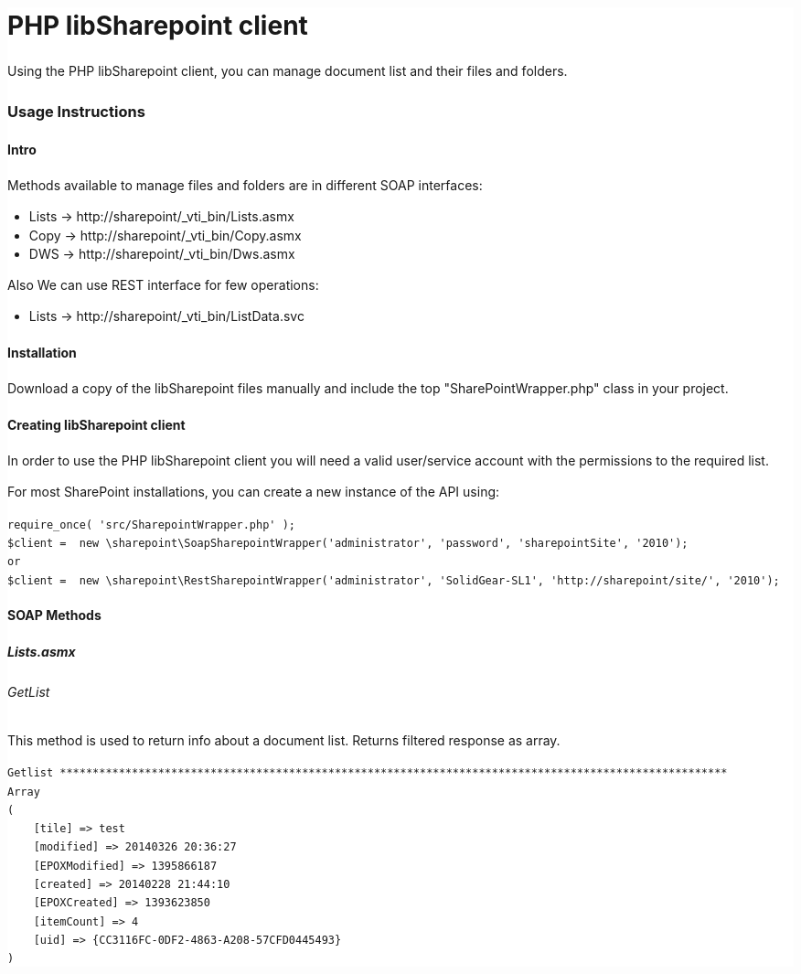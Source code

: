 # PHP libSharepoint client

Using the PHP libSharepoint client, you can manage document list and their files and folders.

### Usage Instructions

#### Intro

Methods available to manage files and folders are in different SOAP interfaces:

* Lists -> http://sharepoint/_vti_bin/Lists.asmx
* Copy ->  http://sharepoint/_vti_bin/Copy.asmx
* DWS ->  http://sharepoint/_vti_bin/Dws.asmx

Also We can use REST interface for few operations:

* Lists -> http://sharepoint/_vti_bin/ListData.svc

#### Installation

Download a copy of the libSharepoint files manually and include the top "SharePointWrapper.php" class in your project.

#### Creating libSharepoint client

In order to use the PHP libSharepoint client you will need a valid user/service account with the permissions to the required list. 

For most SharePoint installations, you can create a new instance of the API using:

    require_once( 'src/SharepointWrapper.php' );
    $client =  new \sharepoint\SoapSharepointWrapper('administrator', 'password', 'sharepointSite', '2010');
    or
    $client =  new \sharepoint\RestSharepointWrapper('administrator', 'SolidGear-SL1', 'http://sharepoint/site/', '2010');

#### SOAP Methods

##### Lists.asmx

###### GetList

This method is used to return info about a document list. Returns filtered response as array.

    Getlist ******************************************************************************************************
    Array
    (
        [tile] => test
        [modified] => 20140326 20:36:27
        [EPOXModified] => 1395866187
        [created] => 20140228 21:44:10
        [EPOXCreated] => 1393623850
        [itemCount] => 4
        [uid] => {CC3116FC-0DF2-4863-A208-57CFD0445493}
    )
    